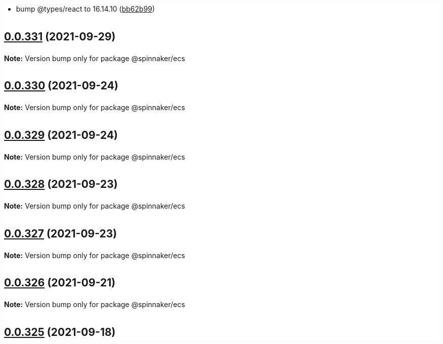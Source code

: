 * bump @types/react to 16.14.10 ([bb62b99](https://github.com/spinnaker/deck/commit/bb62b991514c2a81fbdf467c01f3ce7467f71718))





## [0.0.331](https://github.com/spinnaker/deck/compare/@spinnaker/ecs@0.0.330...@spinnaker/ecs@0.0.331) (2021-09-29)

**Note:** Version bump only for package @spinnaker/ecs





## [0.0.330](https://github.com/spinnaker/deck/compare/@spinnaker/ecs@0.0.329...@spinnaker/ecs@0.0.330) (2021-09-24)

**Note:** Version bump only for package @spinnaker/ecs





## [0.0.329](https://github.com/spinnaker/deck/compare/@spinnaker/ecs@0.0.328...@spinnaker/ecs@0.0.329) (2021-09-24)

**Note:** Version bump only for package @spinnaker/ecs





## [0.0.328](https://github.com/spinnaker/deck/compare/@spinnaker/ecs@0.0.327...@spinnaker/ecs@0.0.328) (2021-09-23)

**Note:** Version bump only for package @spinnaker/ecs





## [0.0.327](https://github.com/spinnaker/deck/compare/@spinnaker/ecs@0.0.326...@spinnaker/ecs@0.0.327) (2021-09-23)

**Note:** Version bump only for package @spinnaker/ecs





## [0.0.326](https://github.com/spinnaker/deck/compare/@spinnaker/ecs@0.0.325...@spinnaker/ecs@0.0.326) (2021-09-21)

**Note:** Version bump only for package @spinnaker/ecs





## [0.0.325](https://github.com/spinnaker/deck/compare/@spinnaker/ecs@0.0.324...@spinnaker/ecs@0.0.325) (2021-09-18)
